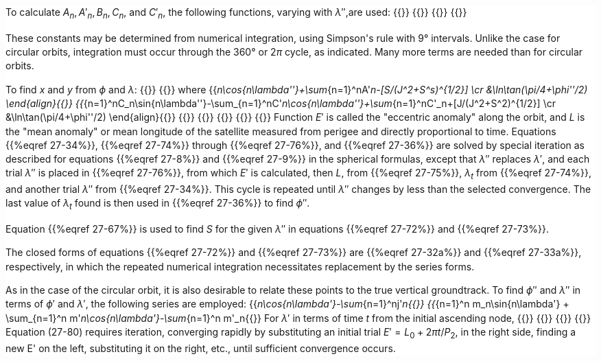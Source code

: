 To calculate $A_n, A'_n, B_n, C_n,$ and $C'_n$, the following functions, varying with $\lambda''$,are used:
{{<math tag="27-67">}}S = (P_2/P_1)L'\sin i\cos\lambda''\{(1+T\sin^2\lambda'')/[(1+W\sin^2\lambda'')(1+Q\sin^2\lambda'')] \}^{1/2}{{</math>}}
{{<math tag="27-67a">}}H = \left[ \frac{1+Q\sin^2\lambda''}{1+W\sin^2\lambda''}\right]^{1/2}\left[ \frac{1+W\sin^2\lambda''}{(1+Q\sin^2\lambda'')^2} -(P2/P1)L'\cos i\right]{{</math>}}
{{<math tag="27-68">}}L' = (1-e'\cos{E'})^2/(1-e'^2)^{1/2}{{</math>}}
{{<math tag="27-69">}}E' = 2\arctan\{ \tan[(\lambda''-\gamma)/2][(1-e')/(1+e')]^{1/2}\}{{</math>}}

These constants may be determined from numerical integration, using Simpson's rule with 9° intervals. Unlike the case for circular orbits, integration must occur through the 360° or $2\pi$ cycle, as indicated. Many more terms are needed than for circular orbits.

To find $x$ and $y$ from $\phi$ and $\lambda$:
{{<math tag="27-70">}}x/a = x' H_1 +y' S_1{{</math>}}
{{<math tag="27-71">}}y/a = y' H_1 - x' S_1{{</math>}}
where
{{<math tag="27-72">}}\begin{align}
x' = &D_1\lambda''+\sum_{n=1}^n A_n\sin{n\lambda''}-\sum_{n=1}^nA'_n\cos{n\lambda''}+\sum_{n=1}^nA'_n-[S/(J^2+S^s)^{1/2}] \cr
     &\ln\tan(\pi/4+\phi''/2)
\end{align}{{</math>}}
{{<math tag="27-73">}}\begin{align}
y' = &B_2\lambda''+\sum_{n=1}^nC_n\sin{n\lambda''}-\sum_{n=1}^nC'_n\cos{n\lambda''}+\sum_{n=1}^nC'_n+[J/(J^2+S^2)^{1/2}] \cr
     &\ln\tan(\pi/4+\phi''/2)
\end{align}{{</math>}}
{{<math>}}\lambda'' = \arctan[\cos i\tan\lambda_t + (1-e^2)\sin i \tan\phi/\cos\lambda_t]\tag{27-34}{{</math>}}
{{<math tag="27-74">}}\lambda_t = \lambda - \lambda_0 + (P_2/P_1)(L+\gamma){{</math>}}
{{<math tag="27-75">}}L = E' - e'\sin E'{{</math>}}
{{<math tag="27-76">}}E' = 2\arctan\{ \tan[(\lambda''-\gamma)/2][(1-e')/(1+e')]^{1/2}\}{{</math>}}
{{<math>}}\phi'' = \arcsin\{[(1-e^2)\cos i \sin \phi - \sin i \cos \phi\sin\lambda_t]/(1-e^2\sin^2\phi)^{1/2}\} \tag{27-36}{{</math>}}
Function $E'$ is called the "eccentric anomaly" along the orbit, and $L$ is the "mean anomaly" or mean longitude of the satellite measured from perigee and directly proportional to time.
Equations {{%eqref 27-34%}}, {{%eqref 27-74%}} through {{%eqref 27-76%}}, and {{%eqref 27-36%}} are solved by special iteration as described for equations {{%eqref 27-8%}} and {{%eqref 27-9%}} in the spherical formulas, except that $\lambda''$ replaces $\lambda'$, and each trial $\lambda''$ is placed in {{%eqref 27-76%}}, from which $E'$ is calculated, then $L$, from {{%eqref 27-75%}}, $\lambda_t$ from {{%eqref 27-74%}}, and another trial $\lambda''$ from {{%eqref 27-34%}}. This cycle is repeated until $\lambda''$ changes by less than the selected convergence. The last value of $\lambda_t$ found is then used in {{%eqref 27-36%}} to find $\phi''$.

Equation {{%eqref 27-67%}} is used to find $S$ for the given $\lambda''$ in equations {{%eqref 27-72%}} and {{%eqref 27-73%}}.

The closed forms of equations {{%eqref 27-72%}} and {{%eqref 27-73%}} are {{%eqref 27-32a%}} and {{%eqref 27-33a%}}, respectively, in which the repeated numerical integration necessitates replacement by the series forms.

As in the case of the circular orbit, it is also desirable to relate these points to the true vertical groundtrack. To find $\phi''$ and $\lambda''$ in terms of $\phi'$ and $\lambda'$, the following series are employed:
{{<math tag="27-77">}}\phi'' = \phi' + \sum_{n=1}^n j_n\sin{n\lambda'}+\sum_{n=1}^n j'_n\cos{n\lambda'}-\sum_{n=1}^nj'_n{{</math>}}
{{<math tag="27-78">}}\lambda'' = \lambda' + \sum_{n=1}^n m_n\sin{n\lambda'} + \sum_{n=1}^n m'_n\cos{n\lambda'}-\sum_{n=1}^n m'_n{{</math>}}
For $\lambda'$ in terms of time $t$ from the initial ascending node,
{{<math tag="27-79">}}\lambda' = \gamma + 2\arctan\{[\tan(E'/2)][(1+e')/(1-e')]^{1/2}\} {{</math>}}
{{<math tag="27-80">}}E' = e'\sin E' + L_0+2\pi t/P_2{{</math>}}
{{<math tag="27-81">}}L_0 = E'_0-e'\sin E'_0{{</math>}}
{{<math tag="27-82">}}E'_0 = -2\arctan\{ \} {{</math>}}
Equation (27-80) requires iteration, converging rapidly by substituting an initial trial $E' = L_0 + 2\pi t/P_2$, in the right side, finding a new E' on the left, substituting it on the right, etc., until sufficient convergence occurs.